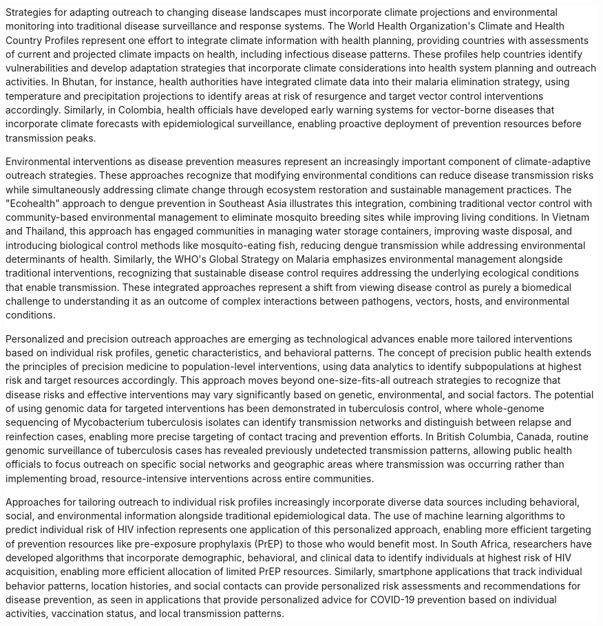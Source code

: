Strategies for adapting outreach to changing disease landscapes must incorporate climate projections and environmental monitoring into traditional disease surveillance and response systems. The World Health Organization's Climate and Health Country Profiles represent one effort to integrate climate information with health planning, providing countries with assessments of current and projected climate impacts on health, including infectious disease patterns. These profiles help countries identify vulnerabilities and develop adaptation strategies that incorporate climate considerations into health system planning and outreach activities. In Bhutan, for instance, health authorities have integrated climate data into their malaria elimination strategy, using temperature and precipitation projections to identify areas at risk of resurgence and target vector control interventions accordingly. Similarly, in Colombia, health officials have developed early warning systems for vector-borne diseases that incorporate climate forecasts with epidemiological surveillance, enabling proactive deployment of prevention resources before transmission peaks.

Environmental interventions as disease prevention measures represent an increasingly important component of climate-adaptive outreach strategies. These approaches recognize that modifying environmental conditions can reduce disease transmission risks while simultaneously addressing climate change through ecosystem restoration and sustainable management practices. The "Ecohealth" approach to dengue prevention in Southeast Asia illustrates this integration, combining traditional vector control with community-based environmental management to eliminate mosquito breeding sites while improving living conditions. In Vietnam and Thailand, this approach has engaged communities in managing water storage containers, improving waste disposal, and introducing biological control methods like mosquito-eating fish, reducing dengue transmission while addressing environmental determinants of health. Similarly, the WHO's Global Strategy on Malaria emphasizes environmental management alongside traditional interventions, recognizing that sustainable disease control requires addressing the underlying ecological conditions that enable transmission. These integrated approaches represent a shift from viewing disease control as purely a biomedical challenge to understanding it as an outcome of complex interactions between pathogens, vectors, hosts, and environmental conditions.

Personalized and precision outreach approaches are emerging as technological advances enable more tailored interventions based on individual risk profiles, genetic characteristics, and behavioral patterns. The concept of precision public health extends the principles of precision medicine to population-level interventions, using data analytics to identify subpopulations at highest risk and target resources accordingly. This approach moves beyond one-size-fits-all outreach strategies to recognize that disease risks and effective interventions may vary significantly based on genetic, environmental, and social factors. The potential of using genomic data for targeted interventions has been demonstrated in tuberculosis control, where whole-genome sequencing of Mycobacterium tuberculosis isolates can identify transmission networks and distinguish between relapse and reinfection cases, enabling more precise targeting of contact tracing and prevention efforts. In British Columbia, Canada, routine genomic surveillance of tuberculosis cases has revealed previously undetected transmission patterns, allowing public health officials to focus outreach on specific social networks and geographic areas where transmission was occurring rather than implementing broad, resource-intensive interventions across entire communities.

Approaches for tailoring outreach to individual risk profiles increasingly incorporate diverse data sources including behavioral, social, and environmental information alongside traditional epidemiological data. The use of machine learning algorithms to predict individual risk of HIV infection represents one application of this personalized approach, enabling more efficient targeting of prevention resources like pre-exposure prophylaxis (PrEP) to those who would benefit most. In South Africa, researchers have developed algorithms that incorporate demographic, behavioral, and clinical data to identify individuals at highest risk of HIV acquisition, enabling more efficient allocation of limited PrEP resources. Similarly, smartphone applications that track individual behavior patterns, location histories, and social contacts can provide personalized risk assessments and recommendations for disease prevention, as seen in applications that provide personalized advice for COVID-19 prevention based on individual activities, vaccination status, and local transmission patterns.
